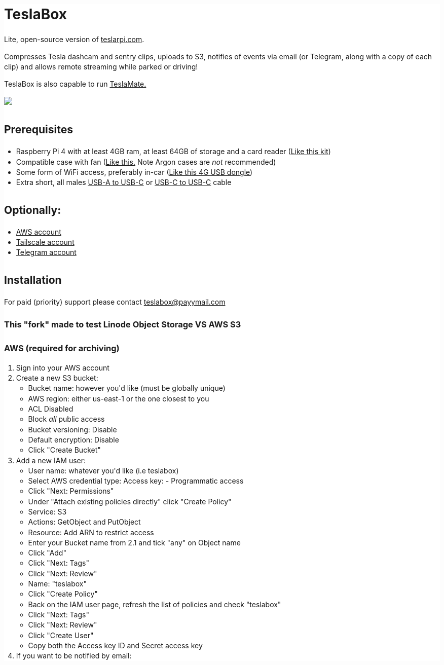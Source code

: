 # TeslaBox
Lite, open-source version of [teslarpi.com](https://www.teslarpi.com).

Compresses Tesla dashcam and sentry clips, uploads to S3, notifies of events via email (or Telegram, along with a copy of each clip) and allows remote streaming while parked or driving!

TeslaBox is also capable to run [TeslaMate.](https://github.com/adriankumpf/teslamate)

<img src="https://cdn.teslarpi.com/assets/img/teslabox.gif" width="150">

## Prerequisites
- Raspberry Pi 4 with at least 4GB ram, at least 64GB of storage and a card reader (<a href="https://s.click.aliexpress.com/e/_DDzWCi3">Like this kit</a>)
- Compatible case with fan (<a href="https://s.click.aliexpress.com/e/_DlGTHll">Like this.</a> Note Argon cases are *not* recommended)
- Some form of WiFi access, preferably in-car (<a href="https://s.click.aliexpress.com/e/_DlY0zpN">Like this 4G USB dongle</a>)
- Extra short, all males <a href="https://s.click.aliexpress.com/e/_DCAMi91">USB-A to USB-C</a> or <a href="https://s.click.aliexpress.com/e/_DBMVYjN">USB-C to USB-C</a> cable

## Optionally:
- [AWS account](https://aws.amazon.com/)
- [Tailscale account](https://tailscale.com/)
- [Telegram account](https://telegram.org/)

## Installation
For paid (priority) support please contact teslabox@payymail.com
### This "fork" made to test Linode Object Storage VS AWS S3
### AWS (required for archiving)
1. Sign into your AWS account
2. Create a new S3 bucket:
   - Bucket name: however you'd like (must be globally unique)
   - AWS region: either us-east-1 or the one closest to you
   - ACL Disabled
   - Block *all* public access
   - Bucket versioning: Disable
   - Default encryption: Disable
   - Click "Create Bucket"
3. Add a new IAM user:
   - User name: whatever you'd like (i.e teslabox)
   - Select AWS credential type: Access key: - Programmatic access
   - Click "Next: Permissions"
   - Under "Attach existing policies directly" click "Create Policy"
   - Service: S3
   - Actions: GetObject and PutObject
   - Resource: Add ARN to restrict access
   - Enter your Bucket name from 2.1 and tick "any" on Object name
   - Click "Add"
   - Click "Next: Tags"
   - Click "Next: Review"
   - Name: "teslabox"
   - Click "Create Policy"
   - Back on the IAM user page, refresh the list of policies and check "teslabox"
   - Click "Next: Tags"
   - Click "Next: Review"
   - Click "Create User"
   - Copy both the Access key ID and Secret access key
4. If you want to be notified by email: